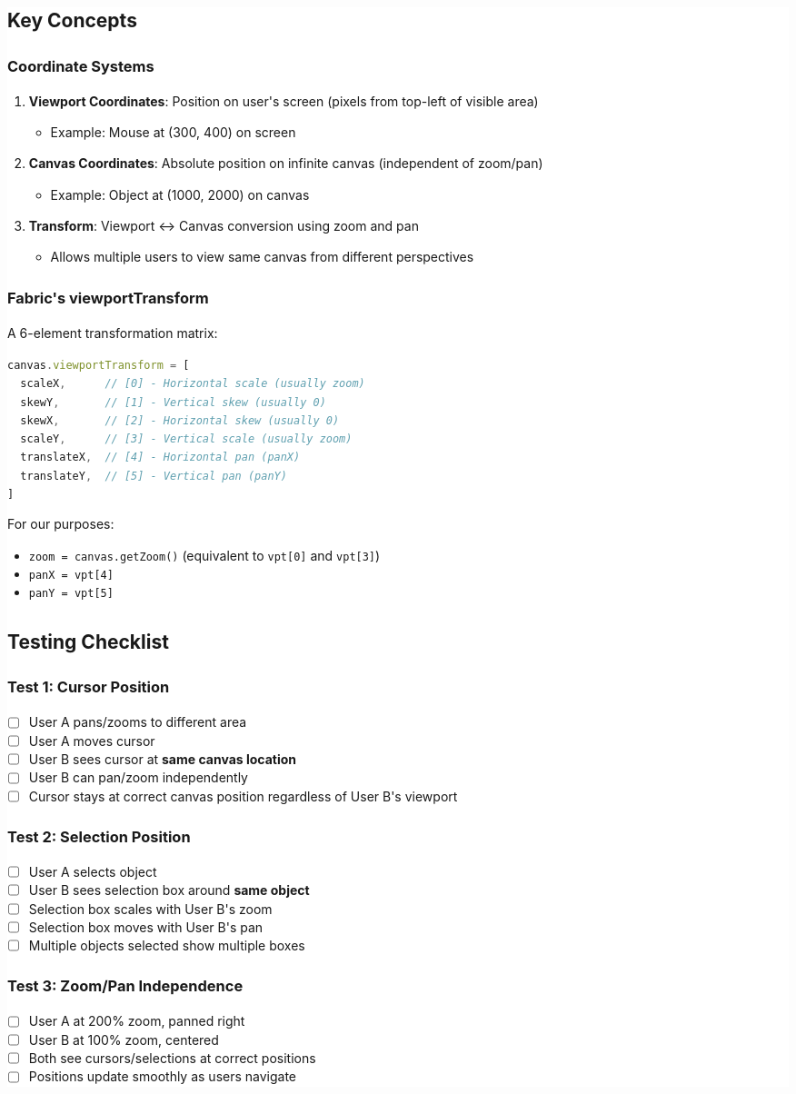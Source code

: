 ## Key Concepts

### Coordinate Systems

1. **Viewport Coordinates**: Position on user's screen (pixels from top-left of visible area)
   - Example: Mouse at (300, 400) on screen

2. **Canvas Coordinates**: Absolute position on infinite canvas (independent of zoom/pan)
   - Example: Object at (1000, 2000) on canvas

3. **Transform**: Viewport ↔ Canvas conversion using zoom and pan
   - Allows multiple users to view same canvas from different perspectives

### Fabric's viewportTransform

A 6-element transformation matrix:

```typescript
canvas.viewportTransform = [
  scaleX,      // [0] - Horizontal scale (usually zoom)
  skewY,       // [1] - Vertical skew (usually 0)
  skewX,       // [2] - Horizontal skew (usually 0)
  scaleY,      // [3] - Vertical scale (usually zoom)
  translateX,  // [4] - Horizontal pan (panX)
  translateY,  // [5] - Vertical pan (panY)
]
```

For our purposes:
- `zoom = canvas.getZoom()` (equivalent to `vpt[0]` and `vpt[3]`)
- `panX = vpt[4]`
- `panY = vpt[5]`

## Testing Checklist

### Test 1: Cursor Position
- [ ] User A pans/zooms to different area
- [ ] User A moves cursor
- [ ] User B sees cursor at **same canvas location**
- [ ] User B can pan/zoom independently
- [ ] Cursor stays at correct canvas position regardless of User B's viewport

### Test 2: Selection Position
- [ ] User A selects object
- [ ] User B sees selection box around **same object**
- [ ] Selection box scales with User B's zoom
- [ ] Selection box moves with User B's pan
- [ ] Multiple objects selected show multiple boxes

### Test 3: Zoom/Pan Independence
- [ ] User A at 200% zoom, panned right
- [ ] User B at 100% zoom, centered
- [ ] Both see cursors/selections at correct positions
- [ ] Positions update smoothly as users navigate
